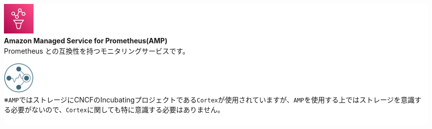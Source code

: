 <img src="image/AMP.png" width="60"/><br>
**Amazon Managed Service for Prometheus(AMP)**<br>
Prometheus との互換性を持つモニタリングサービスです。<br>

<img src="image/Cortex.png" width="60" /><br>
※`AMP`ではストレージにCNCFのIncubatingプロジェクトである`Cortex`が使用されていますが、`AMP`を使用する上ではストレージを意識する必要がないので、`Cortex`に関しても特に意識する必要はありません。<br><br>
